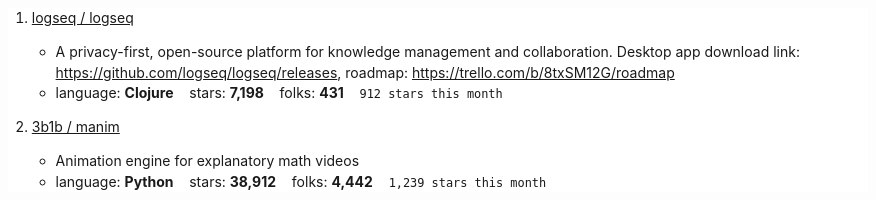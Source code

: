 1. [logseq / logseq](https://github.com/logseq/logseq)
    - A privacy-first, open-source platform for knowledge management and collaboration. Desktop app download link: https://github.com/logseq/logseq/releases, roadmap: https://trello.com/b/8txSM12G/roadmap
    - language: **Clojure** &nbsp;&nbsp; stars: **7,198** &nbsp;&nbsp; folks: **431**  &nbsp;&nbsp; `912 stars this month`

1. [3b1b / manim](https://github.com/3b1b/manim)
    - Animation engine for explanatory math videos
    - language: **Python** &nbsp;&nbsp; stars: **38,912** &nbsp;&nbsp; folks: **4,442**  &nbsp;&nbsp; `1,239 stars this month`
